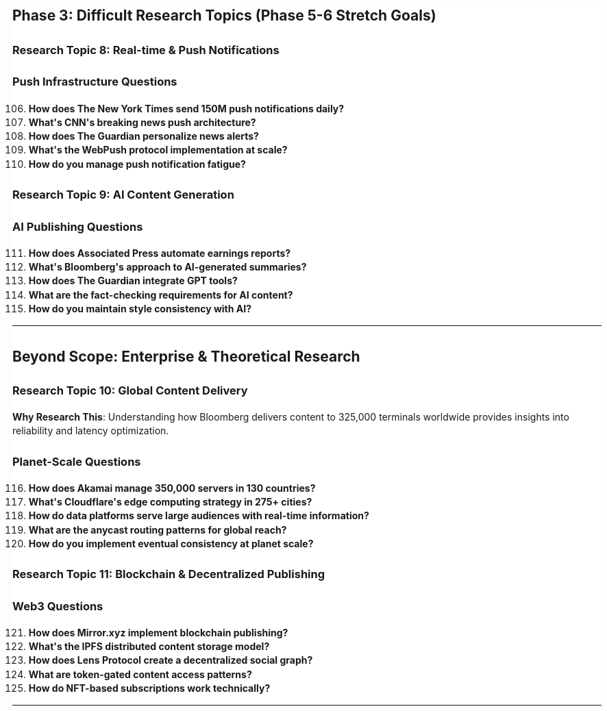 
## Phase 3: Difficult Research Topics (Phase 5-6 Stretch Goals)

### Research Topic 8: Real-time & Push Notifications

### Push Infrastructure Questions
106. **How does The New York Times send 150M push notifications daily?**
107. **What's CNN's breaking news push architecture?**
108. **How does The Guardian personalize news alerts?**
109. **What's the WebPush protocol implementation at scale?**
110. **How do you manage push notification fatigue?**

### Research Topic 9: AI Content Generation

### AI Publishing Questions
111. **How does Associated Press automate earnings reports?**
112. **What's Bloomberg's approach to AI-generated summaries?**
113. **How does The Guardian integrate GPT tools?**
114. **What are the fact-checking requirements for AI content?**
115. **How do you maintain style consistency with AI?**

---

## Beyond Scope: Enterprise & Theoretical Research

### Research Topic 10: Global Content Delivery

**Why Research This**: Understanding how Bloomberg delivers content to 325,000 terminals worldwide provides insights into reliability and latency optimization.

### Planet-Scale Questions
116. **How does Akamai manage 350,000 servers in 130 countries?**
117. **What's Cloudflare's edge computing strategy in 275+ cities?**
118. **How do data platforms serve large audiences with real-time information?**
119. **What are the anycast routing patterns for global reach?**
120. **How do you implement eventual consistency at planet scale?**

### Research Topic 11: Blockchain & Decentralized Publishing

### Web3 Questions
121. **How does Mirror.xyz implement blockchain publishing?**
122. **What's the IPFS distributed content storage model?**
123. **How does Lens Protocol create a decentralized social graph?**
124. **What are token-gated content access patterns?**
125. **How do NFT-based subscriptions work technically?**

---
